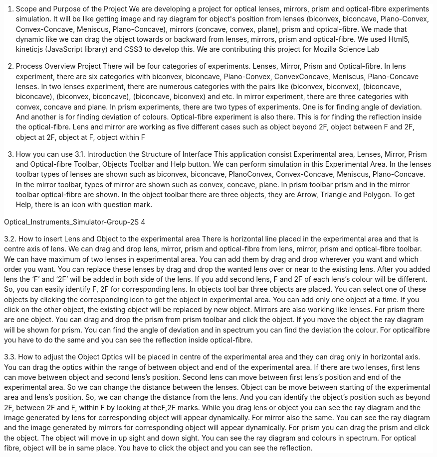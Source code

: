 1. Scope and Purpose of the Project 
We are developing a project for optical lenses, mirrors, prism and optical-fibre experiments simulation. It will be like getting image and ray diagram for object's position from lenses (biconvex, biconcave, Plano-Convex, Convex-Concave, Meniscus, Plano-Concave), mirrors (concave, convex, plane), prism and optical-fibre. We made that dynamic like we can drag the object towards or backward from lenses, mirrors, prism and optical-fibre. We used Html5, kineticjs (JavaScript library) and CSS3 to develop this. We are contributing this project for Mozilla Science Lab 
 
2. Process Overview Project 
There will be four categories of experiments. Lenses, Mirror, Prism and Optical-fibre. In lens experiment, there are six categories with biconvex, biconcave, Plano-Convex, ConvexConcave, Meniscus, Plano-Concave lenses. In two lenses experiment, there are numerous categories with the pairs like (biconvex, biconvex), (biconcave, biconcave), (biconvex, biconcave), (biconcave, biconvex) and etc. In mirror experiment, there are three categories with convex, concave and plane. In prism experiments, there are two types of experiments. One is for finding angle of deviation. And another is for finding deviation of colours. Optical-fibre experiment is also there. This is for finding the reflection inside the optical-fibre. Lens and mirror are working as five different cases such as object beyond 2F, object between F and 2F, object at 2F, object at F, object within F 
 
3. How you can use 
3.1. Introduction the Structure of Interface 
This application consist Experimental area, Lenses, Mirror, Prism and Optical-fibre Toolbar, Objects Toolbar and Help button. We can perform simulation in this Experimental Area. In the lenses toolbar types of lenses are shown such as biconvex, biconcave, PlanoConvex, Convex-Concave, Meniscus, Plano-Concave. In the mirror toolbar, types of mirror are shown such as convex, concave, plane. In prism toolbar prism and in the mirror toolbar optical-fibre are shown. In the object toolbar there are three objects, they are Arrow, Triangle and Polygon. To get Help, there is an icon with question mark. 
 
 
 
 
 
Optical_Instruments_Simulator-Group-2S 
4 
 
3.2. How to insert Lens and Object to the experimental area 
There is horizontal line placed in the experimental area and that is centre axis of lens. We can drag and drop lens, mirror, prism and optical-fibre from lens, mirror, prism and optical-fibre toolbar. We can have maximum of two lenses in experimental area. You can add them by drag and drop wherever you want and which order you want. You can replace these lenses by drag and drop the wanted lens over or near to the existing lens. After you added lens the ‘F’ and ‘2F’ will be added in both side of the lens. If you add second lens, F and 2F of each lens’s colour will be different. So, you can easily identify F, 2F for corresponding lens. In objects tool bar three objects are placed. You can select one of these objects by clicking the corresponding icon to get the object in experimental area. You can add only one object at a time. If you click on the other object, the existing object will be replaced by new object. Mirrors are also working like lenses. For prism there are one object. You can drag and drop the prism from prism toolbar and click the object. If you move the object the ray diagram will be shown for prism. You can find the angle of deviation and in spectrum you can find the deviation the colour. For opticalfibre you have to do the same and you can see the reflection inside optical-fibre. 
 
3.3. How to adjust the Object 
Optics will be placed in centre of the experimental area and they can drag only in horizontal axis. You can drag the optics within the range of between object and end of the experimental area. If there are two lenses, first lens can move between object and second lens’s position. Second lens can move between first lens’s position and end of the experimental area. So we can change the distance between the lenses. Object can be move between starting of the experimental area and lens’s position. So, we can change the distance from the lens. And you can identify the object’s position such as beyond 2F, between 2F and F, within F by looking at theF,2F marks. While you drag lens or object you can see the ray diagram and the image generated by lens for corresponding object will appear dynamically. For mirror also the same. You can see the ray diagram and the image generated by mirrors for corresponding object will appear dynamically. For prism you can drag the prism and click the object. The object will move in up sight and down sight. You can see the ray diagram and colours in spectrum. For optical fibre, object will be in same place. You have to click the object and you can see the reflection. 
 
